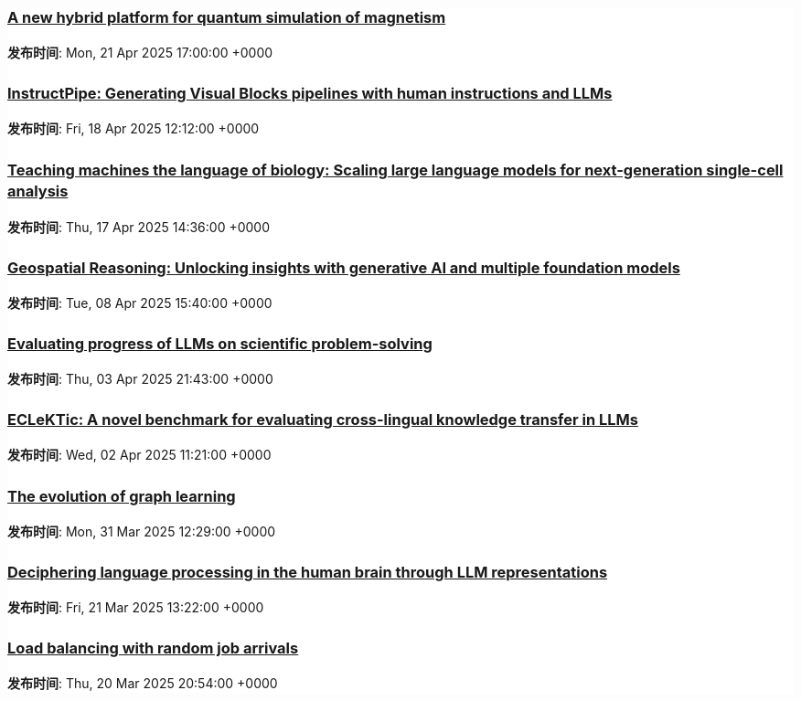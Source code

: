### [A new hybrid platform for quantum simulation of magnetism](https://research.google/blog/a-new-hybrid-platform-for-quantum-simulation-of-magnetism/)
**发布时间**: Mon, 21 Apr 2025 17:00:00 +0000

### [InstructPipe: Generating Visual Blocks pipelines with human instructions and LLMs](https://research.google/blog/instructpipe-generating-visual-blocks-pipelines-with-human-instructions-and-llms/)
**发布时间**: Fri, 18 Apr 2025 12:12:00 +0000

### [Teaching machines the language of biology: Scaling large language models for next-generation single-cell analysis](https://research.google/blog/teaching-machines-the-language-of-biology-scaling-large-language-models-for-next-generation-single-cell-analysis/)
**发布时间**: Thu, 17 Apr 2025 14:36:00 +0000

### [Geospatial Reasoning: Unlocking insights with generative AI and multiple foundation models](https://research.google/blog/geospatial-reasoning-unlocking-insights-with-generative-ai-and-multiple-foundation-models/)
**发布时间**: Tue, 08 Apr 2025 15:40:00 +0000

### [Evaluating progress of LLMs on scientific problem-solving](https://research.google/blog/evaluating-progress-of-llms-on-scientific-problem-solving/)
**发布时间**: Thu, 03 Apr 2025 21:43:00 +0000

### [ECLeKTic: A novel benchmark for evaluating cross-lingual knowledge transfer in LLMs](https://research.google/blog/eclektic-a-novel-benchmark-for-evaluating-cross-lingual-knowledge-transfer-in-llms/)
**发布时间**: Wed, 02 Apr 2025 11:21:00 +0000

### [The evolution of graph learning](https://research.google/blog/the-evolution-of-graph-learning/)
**发布时间**: Mon, 31 Mar 2025 12:29:00 +0000

### [Deciphering language processing in the human brain through LLM representations](https://research.google/blog/deciphering-language-processing-in-the-human-brain-through-llm-representations/)
**发布时间**: Fri, 21 Mar 2025 13:22:00 +0000

### [Load balancing with random job arrivals](https://research.google/blog/load-balancing-with-random-job-arrivals/)
**发布时间**: Thu, 20 Mar 2025 20:54:00 +0000
